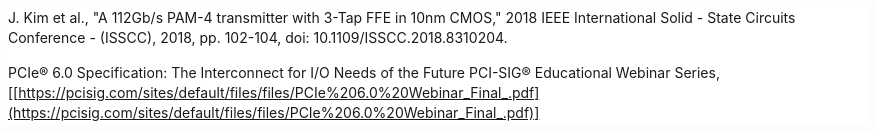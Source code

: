 J. Kim et al., "A 112Gb/s PAM-4 transmitter with 3-Tap FFE in 10nm CMOS," 2018 IEEE International Solid - State Circuits Conference - (ISSCC), 2018, pp. 102-104, doi: 10.1109/ISSCC.2018.8310204.

PCIe® 6.0 Specification: The Interconnect for I/O Needs of the Future PCI-SIG® Educational Webinar Series, [[https://pcisig.com/sites/default/files/files/PCIe%206.0%20Webinar_Final_.pdf](https://pcisig.com/sites/default/files/files/PCIe%206.0%20Webinar_Final_.pdf)]

